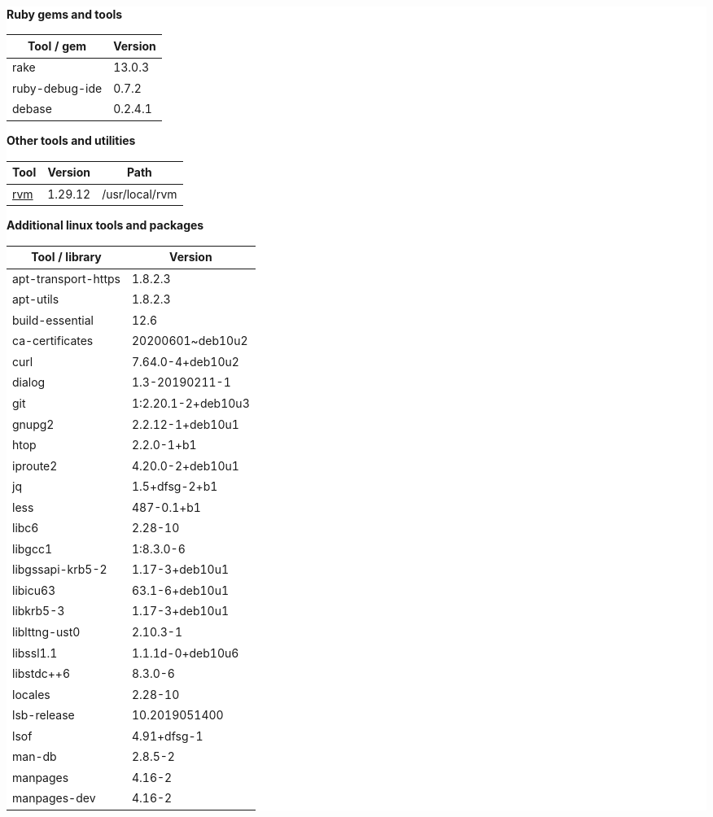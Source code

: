**Ruby gems and tools**

| Tool / gem     | Version |
| -------------- | ------- |
| rake           | 13.0.3  |
| ruby-debug-ide | 0.7.2   |
| debase         | 0.2.4.1 |

**Other tools and utilities**

| Tool                              | Version | Path           |
| --------------------------------- | ------- | -------------- |
| [rvm](HTTPS://github.com/rvm/rvm) | 1.29.12 | /usr/local/rvm |

**Additional linux tools and packages**

| Tool / library      | Version                    |
| ------------------- | -------------------------- |
| apt-transport-https | 1.8.2.3                    |
| apt-utils           | 1.8.2.3                    |
| build-essential     | 12.6                       |
| ca-certificates     | 20200601~deb10u2           |
| curl                | 7.64.0-4+deb10u2           |
| dialog              | 1.3-20190211-1             |
| git                 | 1:2.20.1-2+deb10u3         |
| gnupg2              | 2.2.12-1+deb10u1           |
| htop                | 2.2.0-1+b1                 |
| iproute2            | 4.20.0-2+deb10u1           |
| jq                  | 1.5+dfsg-2+b1              |
| less                | 487-0.1+b1                 |
| libc6               | 2.28-10                    |
| libgcc1             | 1:8.3.0-6                  |
| libgssapi-krb5-2    | 1.17-3+deb10u1             |
| libicu63            | 63.1-6+deb10u1             |
| libkrb5-3           | 1.17-3+deb10u1             |
| liblttng-ust0       | 2.10.3-1                   |
| libssl1.1           | 1.1.1d-0+deb10u6           |
| libstdc++6          | 8.3.0-6                    |
| locales             | 2.28-10                    |
| lsb-release         | 10.2019051400              |
| lsof                | 4.91+dfsg-1                |
| man-db              | 2.8.5-2                    |
| manpages            | 4.16-2                     |
| manpages-dev        | 4.16-2                     |
